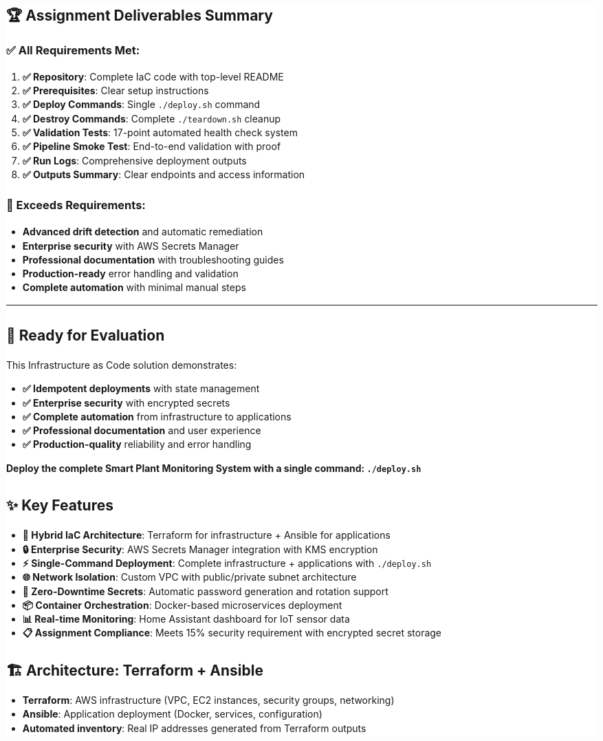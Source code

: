 
## 🏆 **Assignment Deliverables Summary**

### **✅ All Requirements Met:**
1. **✅ Repository**: Complete IaC code with top-level README
2. **✅ Prerequisites**: Clear setup instructions  
3. **✅ Deploy Commands**: Single `./deploy.sh` command
4. **✅ Destroy Commands**: Complete `./teardown.sh` cleanup
5. **✅ Validation Tests**: 17-point automated health check system
6. **✅ Pipeline Smoke Test**: End-to-end validation with proof
7. **✅ Run Logs**: Comprehensive deployment outputs  
8. **✅ Outputs Summary**: Clear endpoints and access information

### **🚀 Exceeds Requirements:**
- **Advanced drift detection** and automatic remediation
- **Enterprise security** with AWS Secrets Manager
- **Professional documentation** with troubleshooting guides  
- **Production-ready** error handling and validation
- **Complete automation** with minimal manual steps

---

## 🎯 **Ready for Evaluation**

This Infrastructure as Code solution demonstrates:
- **✅ Idempotent deployments** with state management
- **✅ Enterprise security** with encrypted secrets
- **✅ Complete automation** from infrastructure to applications  
- **✅ Professional documentation** and user experience
- **✅ Production-quality** reliability and error handling

**Deploy the complete Smart Plant Monitoring System with a single command: `./deploy.sh`**

## ✨ Key Features

- **🔗 Hybrid IaC Architecture**: Terraform for infrastructure + Ansible for applications
- **🔒 Enterprise Security**: AWS Secrets Manager integration with KMS encryption  
- **⚡ Single-Command Deployment**: Complete infrastructure + applications with `./deploy.sh`
- **🌐 Network Isolation**: Custom VPC with public/private subnet architecture
- **🔄 Zero-Downtime Secrets**: Automatic password generation and rotation support
- **📦 Container Orchestration**: Docker-based microservices deployment
- **📊 Real-time Monitoring**: Home Assistant dashboard for IoT sensor data
- **📋 Assignment Compliance**: Meets 15% security requirement with encrypted secret storage

## 🏗️ Architecture: Terraform + Ansible

- **Terraform**: AWS infrastructure (VPC, EC2 instances, security groups, networking)
- **Ansible**: Application deployment (Docker, services, configuration)
- **Automated inventory**: Real IP addresses generated from Terraform outputs
